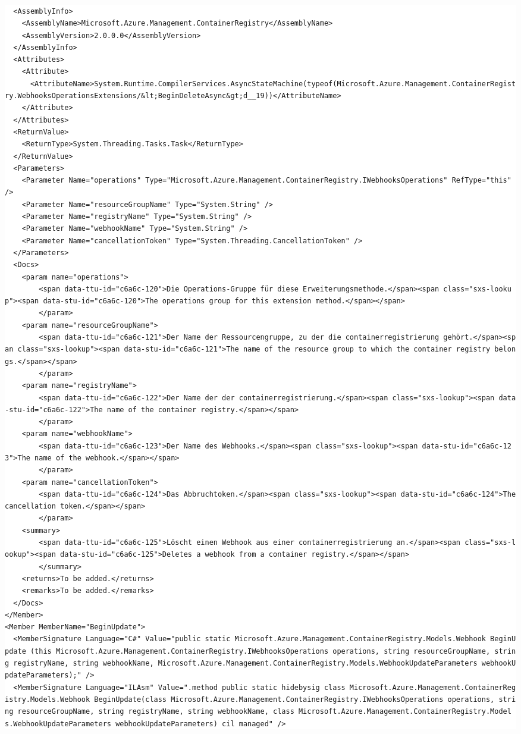       <AssemblyInfo>
        <AssemblyName>Microsoft.Azure.Management.ContainerRegistry</AssemblyName>
        <AssemblyVersion>2.0.0.0</AssemblyVersion>
      </AssemblyInfo>
      <Attributes>
        <Attribute>
          <AttributeName>System.Runtime.CompilerServices.AsyncStateMachine(typeof(Microsoft.Azure.Management.ContainerRegistry.WebhooksOperationsExtensions/&lt;BeginDeleteAsync&gt;d__19))</AttributeName>
        </Attribute>
      </Attributes>
      <ReturnValue>
        <ReturnType>System.Threading.Tasks.Task</ReturnType>
      </ReturnValue>
      <Parameters>
        <Parameter Name="operations" Type="Microsoft.Azure.Management.ContainerRegistry.IWebhooksOperations" RefType="this" />
        <Parameter Name="resourceGroupName" Type="System.String" />
        <Parameter Name="registryName" Type="System.String" />
        <Parameter Name="webhookName" Type="System.String" />
        <Parameter Name="cancellationToken" Type="System.Threading.CancellationToken" />
      </Parameters>
      <Docs>
        <param name="operations">
            <span data-ttu-id="c6a6c-120">Die Operations-Gruppe für diese Erweiterungsmethode.</span><span class="sxs-lookup"><span data-stu-id="c6a6c-120">The operations group for this extension method.</span></span>
            </param>
        <param name="resourceGroupName">
            <span data-ttu-id="c6a6c-121">Der Name der Ressourcengruppe, zu der die containerregistrierung gehört.</span><span class="sxs-lookup"><span data-stu-id="c6a6c-121">The name of the resource group to which the container registry belongs.</span></span>
            </param>
        <param name="registryName">
            <span data-ttu-id="c6a6c-122">Der Name der der containerregistrierung.</span><span class="sxs-lookup"><span data-stu-id="c6a6c-122">The name of the container registry.</span></span>
            </param>
        <param name="webhookName">
            <span data-ttu-id="c6a6c-123">Der Name des Webhooks.</span><span class="sxs-lookup"><span data-stu-id="c6a6c-123">The name of the webhook.</span></span>
            </param>
        <param name="cancellationToken">
            <span data-ttu-id="c6a6c-124">Das Abbruchtoken.</span><span class="sxs-lookup"><span data-stu-id="c6a6c-124">The cancellation token.</span></span>
            </param>
        <summary>
            <span data-ttu-id="c6a6c-125">Löscht einen Webhook aus einer containerregistrierung an.</span><span class="sxs-lookup"><span data-stu-id="c6a6c-125">Deletes a webhook from a container registry.</span></span>
            </summary>
        <returns>To be added.</returns>
        <remarks>To be added.</remarks>
      </Docs>
    </Member>
    <Member MemberName="BeginUpdate">
      <MemberSignature Language="C#" Value="public static Microsoft.Azure.Management.ContainerRegistry.Models.Webhook BeginUpdate (this Microsoft.Azure.Management.ContainerRegistry.IWebhooksOperations operations, string resourceGroupName, string registryName, string webhookName, Microsoft.Azure.Management.ContainerRegistry.Models.WebhookUpdateParameters webhookUpdateParameters);" />
      <MemberSignature Language="ILAsm" Value=".method public static hidebysig class Microsoft.Azure.Management.ContainerRegistry.Models.Webhook BeginUpdate(class Microsoft.Azure.Management.ContainerRegistry.IWebhooksOperations operations, string resourceGroupName, string registryName, string webhookName, class Microsoft.Azure.Management.ContainerRegistry.Models.WebhookUpdateParameters webhookUpdateParameters) cil managed" />